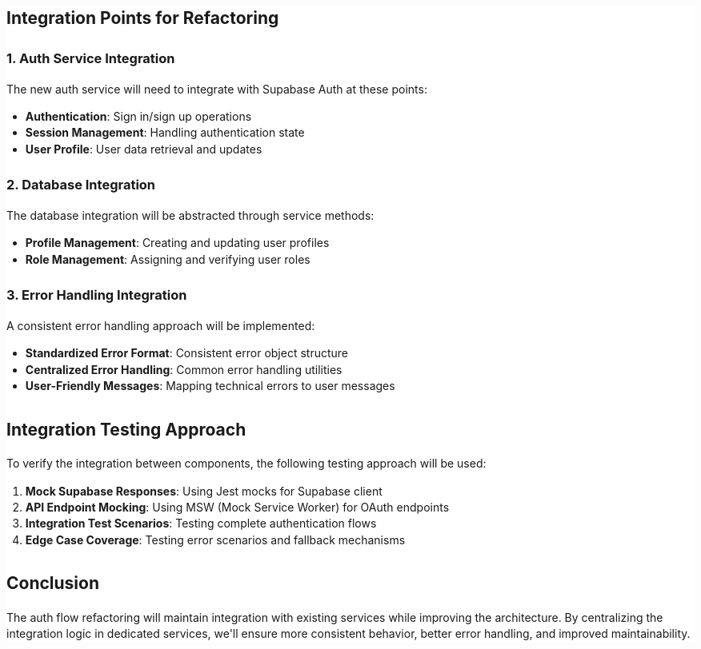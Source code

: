 ## Integration Points for Refactoring

### 1. Auth Service Integration

The new auth service will need to integrate with Supabase Auth at these points:

- **Authentication**: Sign in/sign up operations
- **Session Management**: Handling authentication state
- **User Profile**: User data retrieval and updates

### 2. Database Integration

The database integration will be abstracted through service methods:

- **Profile Management**: Creating and updating user profiles
- **Role Management**: Assigning and verifying user roles

### 3. Error Handling Integration

A consistent error handling approach will be implemented:

- **Standardized Error Format**: Consistent error object structure
- **Centralized Error Handling**: Common error handling utilities
- **User-Friendly Messages**: Mapping technical errors to user messages

## Integration Testing Approach

To verify the integration between components, the following testing approach will be used:

1. **Mock Supabase Responses**: Using Jest mocks for Supabase client
2. **API Endpoint Mocking**: Using MSW (Mock Service Worker) for OAuth endpoints
3. **Integration Test Scenarios**: Testing complete authentication flows
4. **Edge Case Coverage**: Testing error scenarios and fallback mechanisms

## Conclusion

The auth flow refactoring will maintain integration with existing services while improving the architecture. By centralizing the integration logic in dedicated services, we'll ensure more consistent behavior, better error handling, and improved maintainability.
